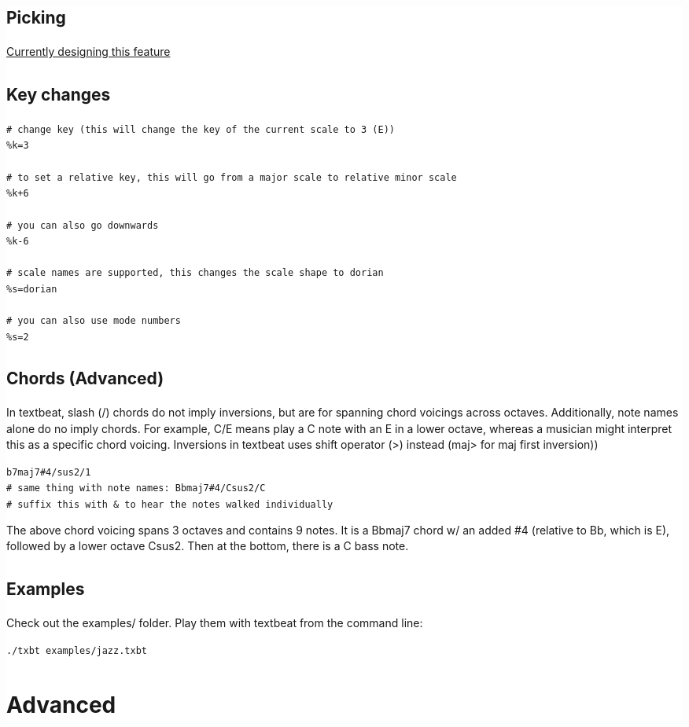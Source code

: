 ## Picking

[Currently designing this feature](https://trello.com/c/D01rlTWp/26-picking)

## Key changes

```
# change key (this will change the key of the current scale to 3 (E))
%k=3

# to set a relative key, this will go from a major scale to relative minor scale
%k+6

# you can also go downwards
%k-6

# scale names are supported, this changes the scale shape to dorian
%s=dorian

# you can also use mode numbers
%s=2
```

## Chords (Advanced)

In textbeat, slash (/) chords do not imply inversions,
but are for spanning chord voicings across octaves.  Additionally, note names alone do no imply chords.
For example, C/E means play a C note with an E in a lower octave, whereas a musician might
interpret this as a specific chord voicing.  Inversions in textbeat uses shift operator (>) instead (maj> for maj first inversion))

```
b7maj7#4/sus2/1
# same thing with note names: Bbmaj7#4/Csus2/C
# suffix this with & to hear the notes walked individually
```

The above chord voicing spans 3 octaves and contains 9 notes.
It is a Bbmaj7 chord w/ an added #4 (relative to Bb, which is E), followed by a lower octave Csus2.
Then at the bottom, there is a C bass note.

## Examples

Check out the examples/ folder.  Play them with textbeat from the
command line:

```
./txbt examples/jazz.txbt
``` 

# Advanced
